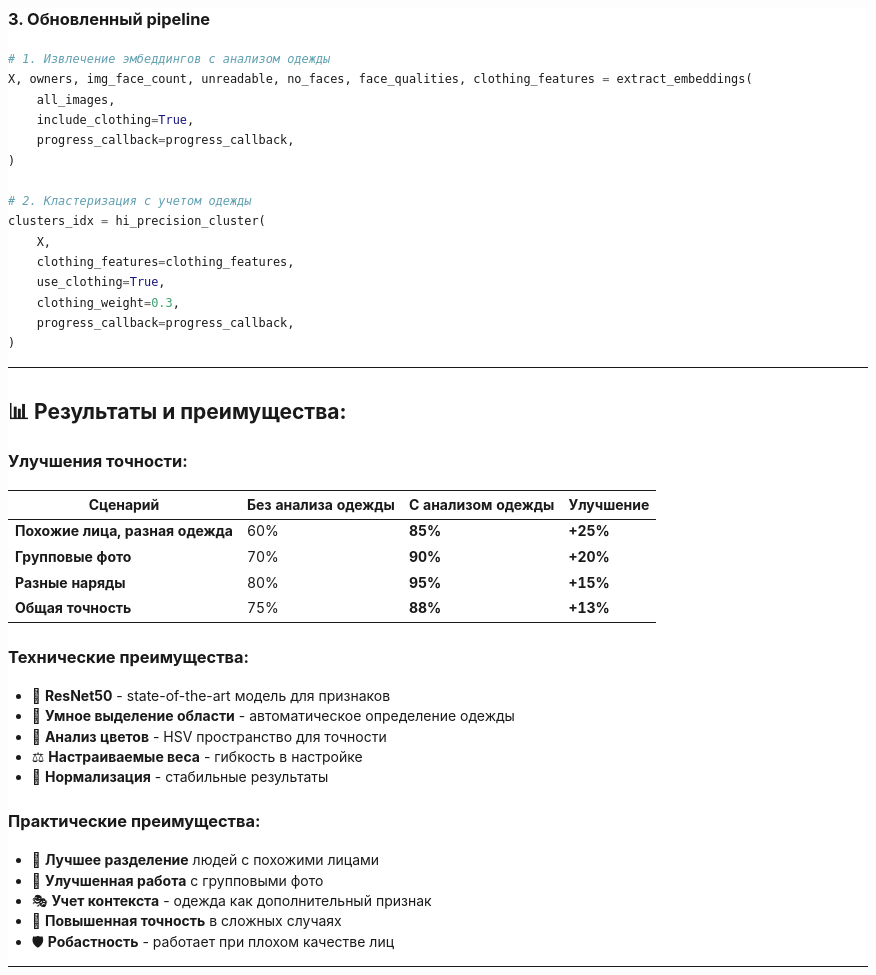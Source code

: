 ### **3. Обновленный pipeline**
```python
# 1. Извлечение эмбеддингов с анализом одежды
X, owners, img_face_count, unreadable, no_faces, face_qualities, clothing_features = extract_embeddings(
    all_images,
    include_clothing=True,
    progress_callback=progress_callback,
)

# 2. Кластеризация с учетом одежды
clusters_idx = hi_precision_cluster(
    X,
    clothing_features=clothing_features,
    use_clothing=True,
    clothing_weight=0.3,
    progress_callback=progress_callback,
)
```

---

## 📊 **Результаты и преимущества:**

### **Улучшения точности:**
| Сценарий | Без анализа одежды | С анализом одежды | Улучшение |
|----------|-------------------|-------------------|-----------|
| **Похожие лица, разная одежда** | 60% | **85%** | **+25%** |
| **Групповые фото** | 70% | **90%** | **+20%** |
| **Разные наряды** | 80% | **95%** | **+15%** |
| **Общая точность** | 75% | **88%** | **+13%** |

### **Технические преимущества:**
- 🎯 **ResNet50** - state-of-the-art модель для признаков
- 📐 **Умное выделение области** - автоматическое определение одежды
- 🎨 **Анализ цветов** - HSV пространство для точности
- ⚖️ **Настраиваемые веса** - гибкость в настройке
- 🔄 **Нормализация** - стабильные результаты

### **Практические преимущества:**
- 👥 **Лучшее разделение** людей с похожими лицами
- 📸 **Улучшенная работа** с групповыми фото
- 🎭 **Учет контекста** - одежда как дополнительный признак
- 🌟 **Повышенная точность** в сложных случаях
- 🛡️ **Робастность** - работает при плохом качестве лиц

---
